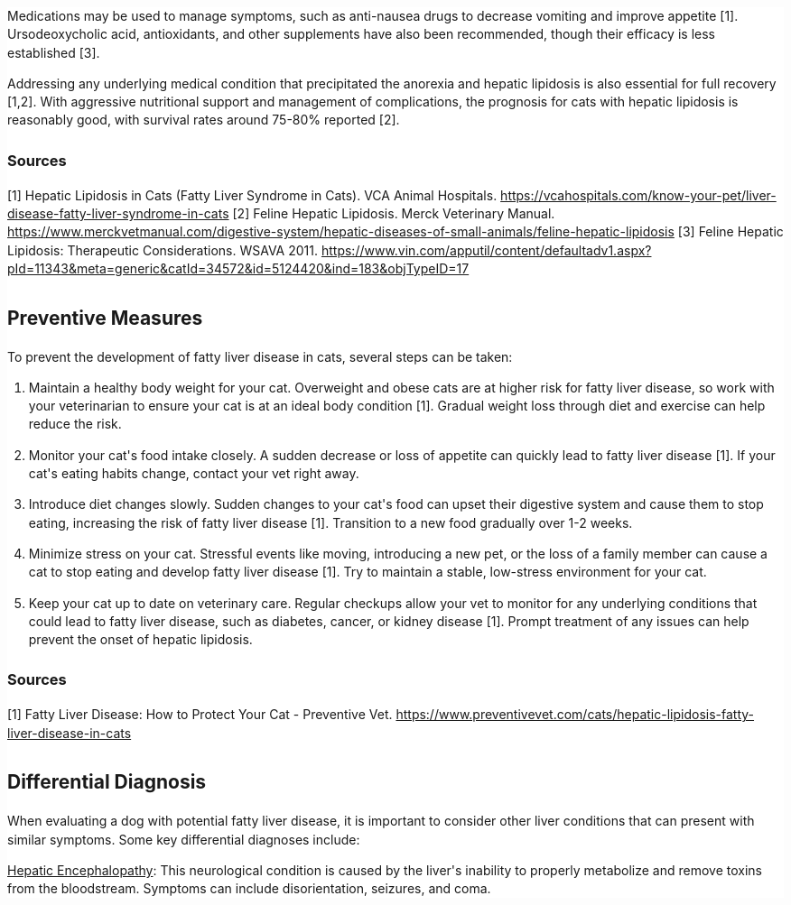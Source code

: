 Medications may be used to manage symptoms, such as anti-nausea drugs to decrease vomiting and improve appetite [1]. Ursodeoxycholic acid, antioxidants, and other supplements have also been recommended, though their efficacy is less established [3].

Addressing any underlying medical condition that precipitated the anorexia and hepatic lipidosis is also essential for full recovery [1,2]. With aggressive nutritional support and management of complications, the prognosis for cats with hepatic lipidosis is reasonably good, with survival rates around 75-80% reported [2].

### Sources
[1] Hepatic Lipidosis in Cats (Fatty Liver Syndrome in Cats). VCA Animal Hospitals. https://vcahospitals.com/know-your-pet/liver-disease-fatty-liver-syndrome-in-cats
[2] Feline Hepatic Lipidosis. Merck Veterinary Manual. https://www.merckvetmanual.com/digestive-system/hepatic-diseases-of-small-animals/feline-hepatic-lipidosis
[3] Feline Hepatic Lipidosis: Therapeutic Considerations. WSAVA 2011. https://www.vin.com/apputil/content/defaultadv1.aspx?pId=11343&meta=generic&catId=34572&id=5124420&ind=183&objTypeID=17

## Preventive Measures

To prevent the development of fatty liver disease in cats, several steps can be taken:

1. Maintain a healthy body weight for your cat. Overweight and obese cats are at higher risk for fatty liver disease, so work with your veterinarian to ensure your cat is at an ideal body condition [1]. Gradual weight loss through diet and exercise can help reduce the risk.

2. Monitor your cat's food intake closely. A sudden decrease or loss of appetite can quickly lead to fatty liver disease [1]. If your cat's eating habits change, contact your vet right away.

3. Introduce diet changes slowly. Sudden changes to your cat's food can upset their digestive system and cause them to stop eating, increasing the risk of fatty liver disease [1]. Transition to a new food gradually over 1-2 weeks.

4. Minimize stress on your cat. Stressful events like moving, introducing a new pet, or the loss of a family member can cause a cat to stop eating and develop fatty liver disease [1]. Try to maintain a stable, low-stress environment for your cat.

5. Keep your cat up to date on veterinary care. Regular checkups allow your vet to monitor for any underlying conditions that could lead to fatty liver disease, such as diabetes, cancer, or kidney disease [1]. Prompt treatment of any issues can help prevent the onset of hepatic lipidosis.

### Sources
[1] Fatty Liver Disease: How to Protect Your Cat - Preventive Vet. https://www.preventivevet.com/cats/hepatic-lipidosis-fatty-liver-disease-in-cats

## Differential Diagnosis

When evaluating a dog with potential fatty liver disease, it is important to consider other liver conditions that can present with similar symptoms. Some key differential diagnoses include:

[Hepatic Encephalopathy](https://www.merckvetmanual.com/dog-owners/digestive-disorders-of-dogs/disorders-of-the-liver-and-gallbladder-in-dogs#v3202051): This neurological condition is caused by the liver's inability to properly metabolize and remove toxins from the bloodstream. Symptoms can include disorientation, seizures, and coma.
